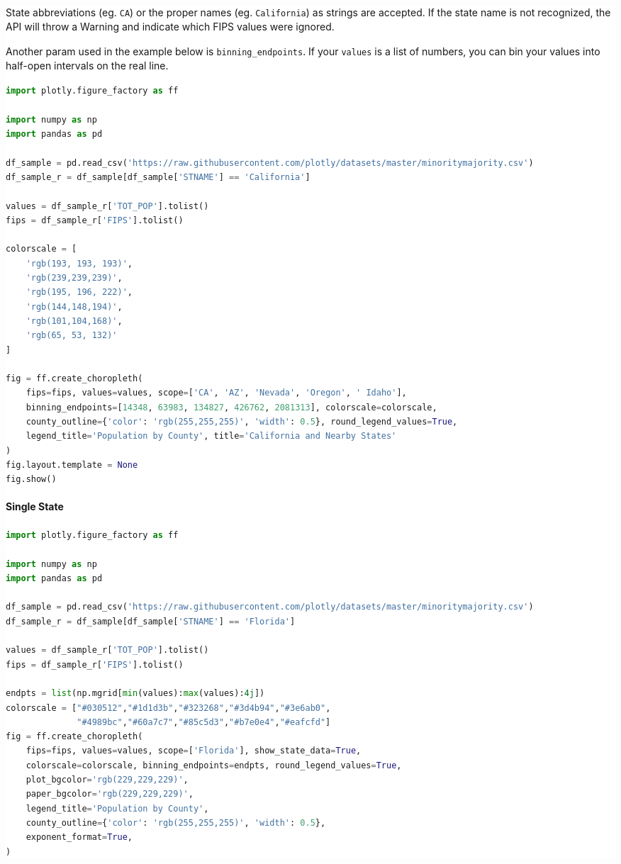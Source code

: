 State abbreviations (eg. `CA`) or the proper names (eg. `California`) as strings are accepted. If the state name is not recognized, the API will throw a Warning and indicate which FIPS values were ignored.

Another param used in the example below is `binning_endpoints`. If your `values` is a list of numbers, you can bin your values into half-open intervals on the real line.

```python
import plotly.figure_factory as ff

import numpy as np
import pandas as pd

df_sample = pd.read_csv('https://raw.githubusercontent.com/plotly/datasets/master/minoritymajority.csv')
df_sample_r = df_sample[df_sample['STNAME'] == 'California']

values = df_sample_r['TOT_POP'].tolist()
fips = df_sample_r['FIPS'].tolist()

colorscale = [
    'rgb(193, 193, 193)',
    'rgb(239,239,239)',
    'rgb(195, 196, 222)',
    'rgb(144,148,194)',
    'rgb(101,104,168)',
    'rgb(65, 53, 132)'
]

fig = ff.create_choropleth(
    fips=fips, values=values, scope=['CA', 'AZ', 'Nevada', 'Oregon', ' Idaho'],
    binning_endpoints=[14348, 63983, 134827, 426762, 2081313], colorscale=colorscale,
    county_outline={'color': 'rgb(255,255,255)', 'width': 0.5}, round_legend_values=True,
    legend_title='Population by County', title='California and Nearby States'
)
fig.layout.template = None
fig.show()
```

#### Single State

```python
import plotly.figure_factory as ff

import numpy as np
import pandas as pd

df_sample = pd.read_csv('https://raw.githubusercontent.com/plotly/datasets/master/minoritymajority.csv')
df_sample_r = df_sample[df_sample['STNAME'] == 'Florida']

values = df_sample_r['TOT_POP'].tolist()
fips = df_sample_r['FIPS'].tolist()

endpts = list(np.mgrid[min(values):max(values):4j])
colorscale = ["#030512","#1d1d3b","#323268","#3d4b94","#3e6ab0",
              "#4989bc","#60a7c7","#85c5d3","#b7e0e4","#eafcfd"]
fig = ff.create_choropleth(
    fips=fips, values=values, scope=['Florida'], show_state_data=True,
    colorscale=colorscale, binning_endpoints=endpts, round_legend_values=True,
    plot_bgcolor='rgb(229,229,229)',
    paper_bgcolor='rgb(229,229,229)',
    legend_title='Population by County',
    county_outline={'color': 'rgb(255,255,255)', 'width': 0.5},
    exponent_format=True,
)
```